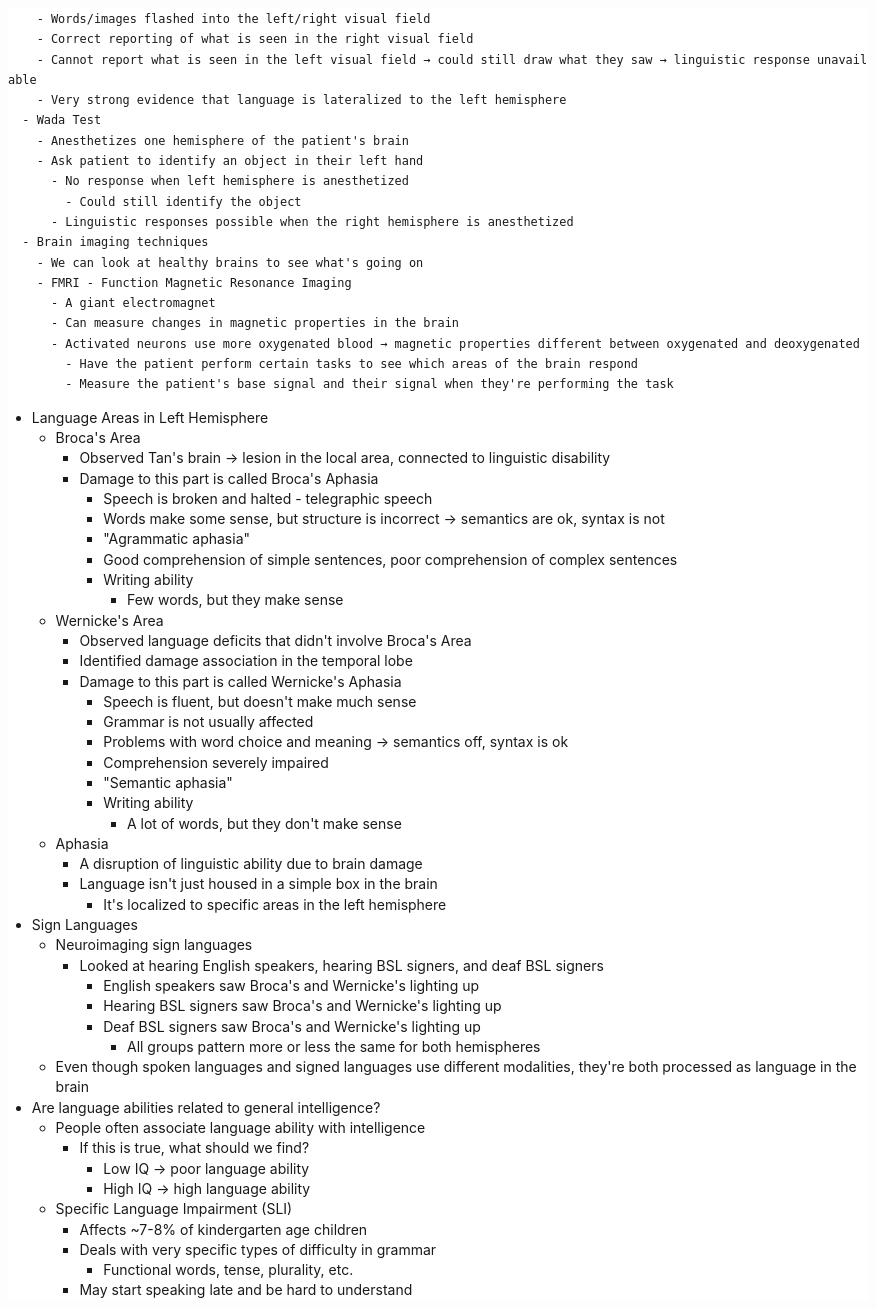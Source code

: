         - Words/images flashed into the left/right visual field
        - Correct reporting of what is seen in the right visual field
        - Cannot report what is seen in the left visual field → could still draw what they saw → linguistic response unavailable
        - Very strong evidence that language is lateralized to the left hemisphere
      - Wada Test
        - Anesthetizes one hemisphere of the patient's brain
        - Ask patient to identify an object in their left hand
          - No response when left hemisphere is anesthetized
            - Could still identify the object
          - Linguistic responses possible when the right hemisphere is anesthetized
      - Brain imaging techniques
        - We can look at healthy brains to see what's going on
        - FMRI - Function Magnetic Resonance Imaging
          - A giant electromagnet
          - Can measure changes in magnetic properties in the brain
          - Activated neurons use more oxygenated blood → magnetic properties different between oxygenated and deoxygenated
            - Have the patient perform certain tasks to see which areas of the brain respond
            - Measure the patient's base signal and their signal when they're performing the task
- Language Areas in Left Hemisphere
  - Broca's Area
    - Observed Tan's brain → lesion in the local area, connected to linguistic disability
    - Damage to this part is called Broca's Aphasia
      - Speech is broken and halted - telegraphic speech
      - Words make some sense, but structure is incorrect → semantics are ok, syntax is not
      - "Agrammatic aphasia"
      - Good comprehension of simple sentences, poor comprehension of complex sentences
      - Writing ability
        - Few words, but they make sense
  - Wernicke's Area
    - Observed language deficits that didn't involve Broca's Area
    - Identified damage association in the temporal lobe
    - Damage to this part is called Wernicke's Aphasia
      - Speech is fluent, but doesn't make much sense
      - Grammar is not usually affected
      - Problems with word choice and meaning → semantics off, syntax is ok
      - Comprehension severely impaired
      - "Semantic aphasia"
      - Writing ability
        - A lot of words, but they don't make sense
  - Aphasia
    - A disruption of linguistic ability due to brain damage
    - Language isn't just housed in a simple box in the brain
      - It's localized to specific areas in the left hemisphere
- Sign Languages
  - Neuroimaging sign languages
    - Looked at hearing English speakers, hearing BSL signers, and deaf BSL signers
      - English speakers saw Broca's and Wernicke's lighting up
      - Hearing BSL signers saw Broca's and Wernicke's lighting up
      - Deaf BSL signers saw Broca's and Wernicke's lighting up
        - All groups pattern more or less the same for both hemispheres
  - Even though spoken languages and signed languages use different modalities, they're both processed as language in the brain
- Are language abilities related to general intelligence?
  - People often associate language ability with intelligence
    - If this is true, what should we find?
      - Low IQ → poor language ability
      - High IQ → high language ability
  - Specific Language Impairment (SLI)
    - Affects ~7-8% of kindergarten age children
    - Deals with very specific types of difficulty in grammar
      - Functional words, tense, plurality, etc.
    - May start speaking late and be hard to understand